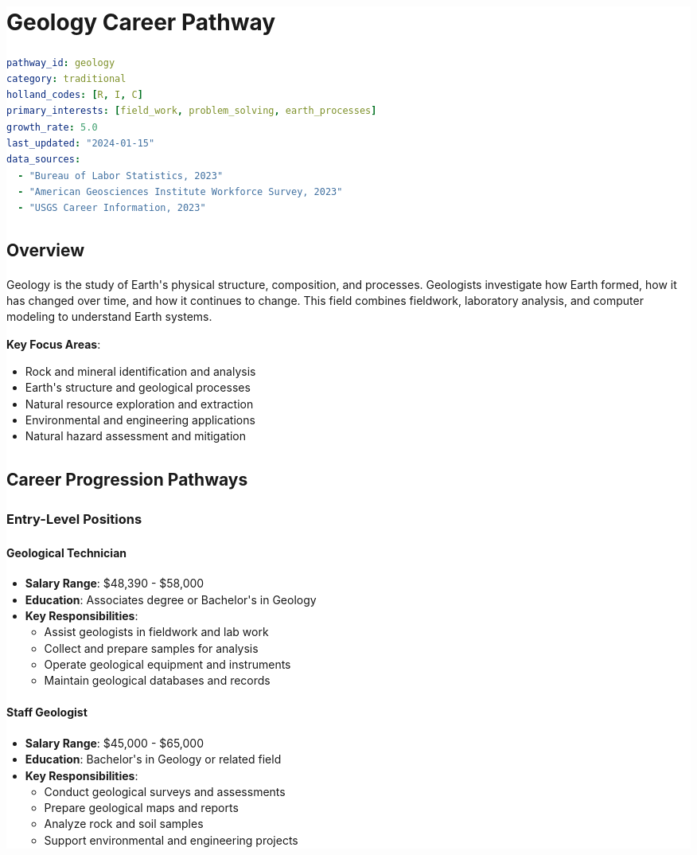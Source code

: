 # Geology Career Pathway

```yaml
pathway_id: geology
category: traditional
holland_codes: [R, I, C]
primary_interests: [field_work, problem_solving, earth_processes]
growth_rate: 5.0
last_updated: "2024-01-15"
data_sources: 
  - "Bureau of Labor Statistics, 2023"
  - "American Geosciences Institute Workforce Survey, 2023"
  - "USGS Career Information, 2023"
```

## Overview

Geology is the study of Earth's physical structure, composition, and processes. Geologists investigate how Earth formed, how it has changed over time, and how it continues to change. This field combines fieldwork, laboratory analysis, and computer modeling to understand Earth systems.

**Key Focus Areas**:
- Rock and mineral identification and analysis
- Earth's structure and geological processes
- Natural resource exploration and extraction
- Environmental and engineering applications
- Natural hazard assessment and mitigation

## Career Progression Pathways

### Entry-Level Positions

#### Geological Technician
- **Salary Range**: $48,390 - $58,000
- **Education**: Associates degree or Bachelor's in Geology
- **Key Responsibilities**: 
  - Assist geologists in fieldwork and lab work
  - Collect and prepare samples for analysis
  - Operate geological equipment and instruments
  - Maintain geological databases and records

#### Staff Geologist
- **Salary Range**: $45,000 - $65,000
- **Education**: Bachelor's in Geology or related field
- **Key Responsibilities**:
  - Conduct geological surveys and assessments
  - Prepare geological maps and reports
  - Analyze rock and soil samples
  - Support environmental and engineering projects
